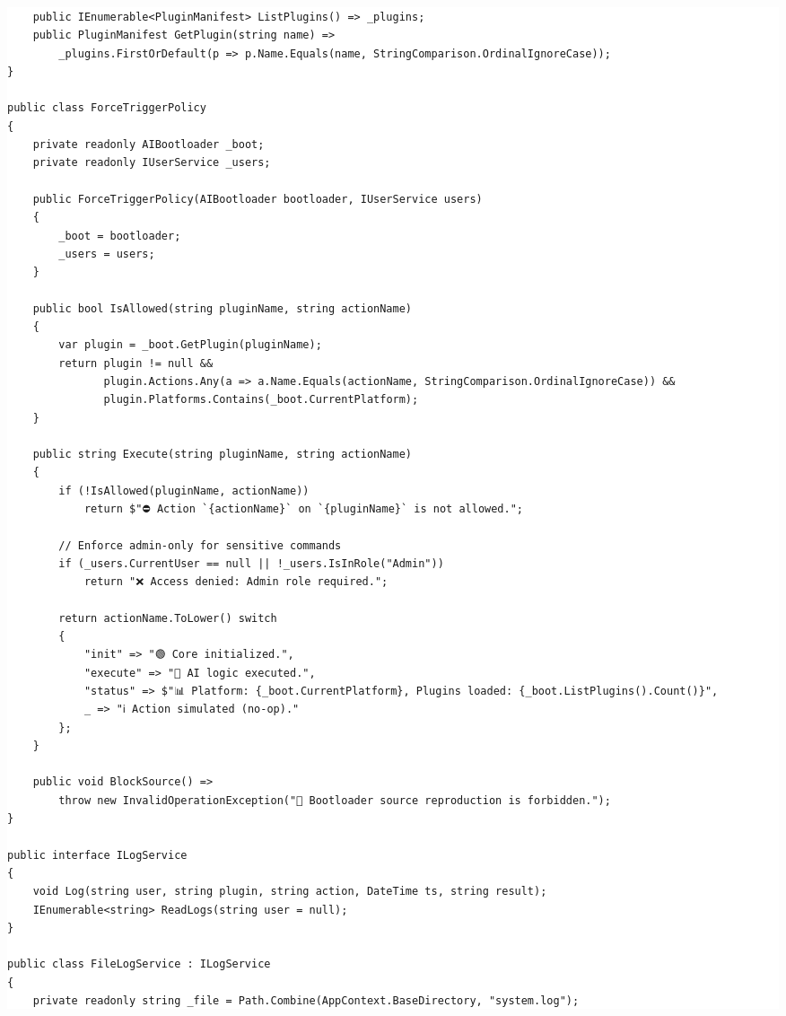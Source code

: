         public IEnumerable<PluginManifest> ListPlugins() => _plugins;
        public PluginManifest GetPlugin(string name) =>
            _plugins.FirstOrDefault(p => p.Name.Equals(name, StringComparison.OrdinalIgnoreCase));
    }

    public class ForceTriggerPolicy
    {
        private readonly AIBootloader _boot;
        private readonly IUserService _users;

        public ForceTriggerPolicy(AIBootloader bootloader, IUserService users)
        {
            _boot = bootloader;
            _users = users;
        }

        public bool IsAllowed(string pluginName, string actionName)
        {
            var plugin = _boot.GetPlugin(pluginName);
            return plugin != null &&
                   plugin.Actions.Any(a => a.Name.Equals(actionName, StringComparison.OrdinalIgnoreCase)) &&
                   plugin.Platforms.Contains(_boot.CurrentPlatform);
        }

        public string Execute(string pluginName, string actionName)
        {
            if (!IsAllowed(pluginName, actionName))
                return $"⛔ Action `{actionName}` on `{pluginName}` is not allowed.";

            // Enforce admin-only for sensitive commands
            if (_users.CurrentUser == null || !_users.IsInRole("Admin"))
                return "❌ Access denied: Admin role required.";

            return actionName.ToLower() switch
            {
                "init" => "🟢 Core initialized.",
                "execute" => "🧠 AI logic executed.",
                "status" => $"📊 Platform: {_boot.CurrentPlatform}, Plugins loaded: {_boot.ListPlugins().Count()}",
                _ => "ℹ️ Action simulated (no-op)."
            };
        }

        public void BlockSource() =>
            throw new InvalidOperationException("🚫 Bootloader source reproduction is forbidden.");
    }

    public interface ILogService
    {
        void Log(string user, string plugin, string action, DateTime ts, string result);
        IEnumerable<string> ReadLogs(string user = null);
    }

    public class FileLogService : ILogService
    {
        private readonly string _file = Path.Combine(AppContext.BaseDirectory, "system.log");
